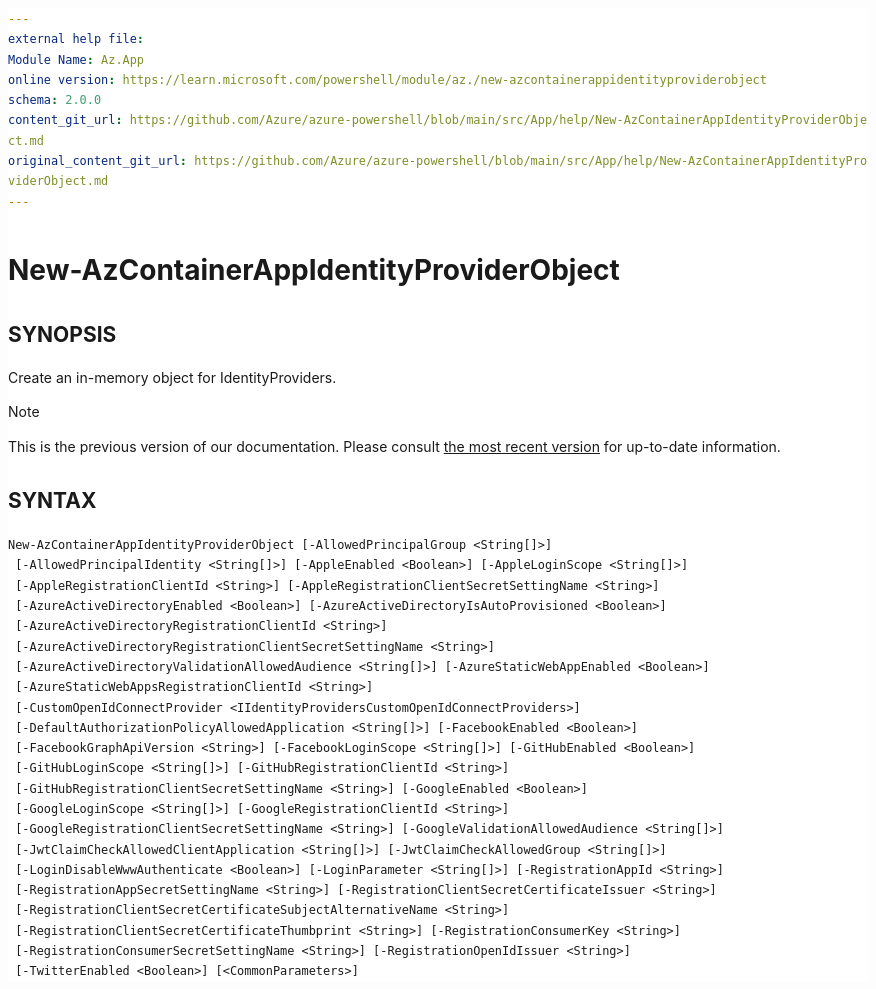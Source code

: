 ```yaml
---
external help file:
Module Name: Az.App
online version: https://learn.microsoft.com/powershell/module/az./new-azcontainerappidentityproviderobject
schema: 2.0.0
content_git_url: https://github.com/Azure/azure-powershell/blob/main/src/App/help/New-AzContainerAppIdentityProviderObject.md
original_content_git_url: https://github.com/Azure/azure-powershell/blob/main/src/App/help/New-AzContainerAppIdentityProviderObject.md
---
```


# New-AzContainerAppIdentityProviderObject

## SYNOPSIS
Create an in-memory object for IdentityProviders.

> [!NOTE]
>This is the previous version of our documentation. Please consult [the most recent version](/powershell/module/az.app/new-azcontainerappidentityproviderobject) for up-to-date information.

## SYNTAX

```
New-AzContainerAppIdentityProviderObject [-AllowedPrincipalGroup <String[]>]
 [-AllowedPrincipalIdentity <String[]>] [-AppleEnabled <Boolean>] [-AppleLoginScope <String[]>]
 [-AppleRegistrationClientId <String>] [-AppleRegistrationClientSecretSettingName <String>]
 [-AzureActiveDirectoryEnabled <Boolean>] [-AzureActiveDirectoryIsAutoProvisioned <Boolean>]
 [-AzureActiveDirectoryRegistrationClientId <String>]
 [-AzureActiveDirectoryRegistrationClientSecretSettingName <String>]
 [-AzureActiveDirectoryValidationAllowedAudience <String[]>] [-AzureStaticWebAppEnabled <Boolean>]
 [-AzureStaticWebAppsRegistrationClientId <String>]
 [-CustomOpenIdConnectProvider <IIdentityProvidersCustomOpenIdConnectProviders>]
 [-DefaultAuthorizationPolicyAllowedApplication <String[]>] [-FacebookEnabled <Boolean>]
 [-FacebookGraphApiVersion <String>] [-FacebookLoginScope <String[]>] [-GitHubEnabled <Boolean>]
 [-GitHubLoginScope <String[]>] [-GitHubRegistrationClientId <String>]
 [-GitHubRegistrationClientSecretSettingName <String>] [-GoogleEnabled <Boolean>]
 [-GoogleLoginScope <String[]>] [-GoogleRegistrationClientId <String>]
 [-GoogleRegistrationClientSecretSettingName <String>] [-GoogleValidationAllowedAudience <String[]>]
 [-JwtClaimCheckAllowedClientApplication <String[]>] [-JwtClaimCheckAllowedGroup <String[]>]
 [-LoginDisableWwwAuthenticate <Boolean>] [-LoginParameter <String[]>] [-RegistrationAppId <String>]
 [-RegistrationAppSecretSettingName <String>] [-RegistrationClientSecretCertificateIssuer <String>]
 [-RegistrationClientSecretCertificateSubjectAlternativeName <String>]
 [-RegistrationClientSecretCertificateThumbprint <String>] [-RegistrationConsumerKey <String>]
 [-RegistrationConsumerSecretSettingName <String>] [-RegistrationOpenIdIssuer <String>]
 [-TwitterEnabled <Boolean>] [<CommonParameters>]
```
